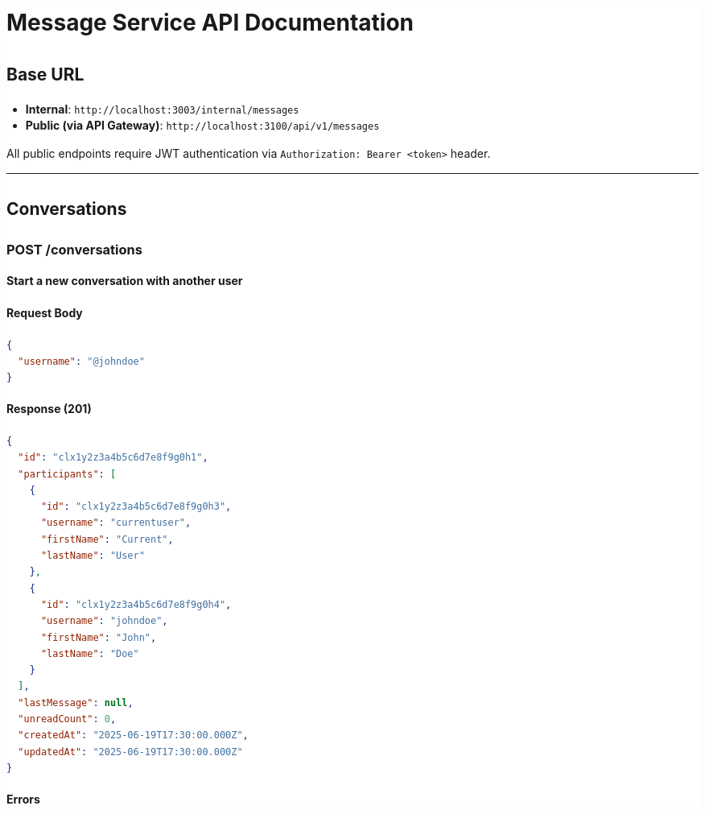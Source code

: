 # Message Service API Documentation

## Base URL

- **Internal**: `http://localhost:3003/internal/messages`
- **Public (via API Gateway)**: `http://localhost:3100/api/v1/messages`

All public endpoints require JWT authentication via `Authorization: Bearer <token>` header.

---

## Conversations

### POST /conversations

**Start a new conversation with another user**

#### Request Body

```json
{
  "username": "@johndoe"
}
```

#### Response (201)

```json
{
  "id": "clx1y2z3a4b5c6d7e8f9g0h1",
  "participants": [
    {
      "id": "clx1y2z3a4b5c6d7e8f9g0h3",
      "username": "currentuser",
      "firstName": "Current",
      "lastName": "User"
    },
    {
      "id": "clx1y2z3a4b5c6d7e8f9g0h4",
      "username": "johndoe",
      "firstName": "John",
      "lastName": "Doe"
    }
  ],
  "lastMessage": null,
  "unreadCount": 0,
  "createdAt": "2025-06-19T17:30:00.000Z",
  "updatedAt": "2025-06-19T17:30:00.000Z"
}
```

#### Errors
